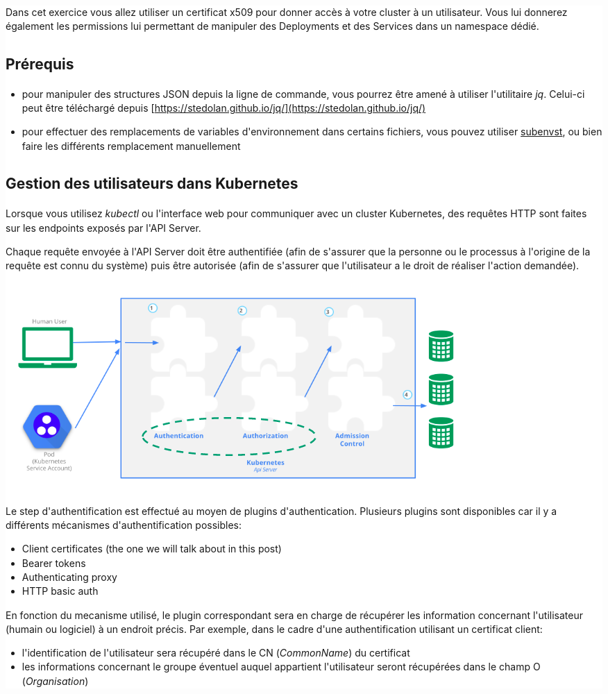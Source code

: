 Dans cet exercice vous allez utiliser un certificat x509 pour donner accès à votre cluster à un utilisateur. Vous lui donnerez également les permissions lui permettant de manipuler des Deployments et des Services dans un namespace dédié.

## Prérequis

- pour manipuler des structures JSON depuis la ligne de commande, vous pourrez être amené à utiliser l'utilitaire *jq*. Celui-ci peut être téléchargé depuis [https://stedolan.github.io/jq/](https://stedolan.github.io/jq/)

- pour effectuer des remplacements de variables d'environnement dans certains fichiers, vous pouvez utiliser [subenvst](https://github.com/a8m/envsubst), ou bien faire les différents remplacement manuellement

## Gestion des utilisateurs dans Kubernetes

Lorsque vous utilisez *kubectl* ou l'interface web pour communiquer avec un cluster Kubernetes, des requêtes HTTP sont faites sur les endpoints exposés par l'API Server.

Chaque requête envoyée à l'API Server doit être authentifiée (afin de s'assurer que la personne ou le processus à l'origine de la requête est connu du système) puis être autorisée (afin de s'assurer que l'utilisateur a le droit de réaliser l'action demandée).

![Auth](./images/auth.png)

Le step d'authentification est effectué au moyen de plugins d'authentication. Plusieurs plugins sont disponibles car il y a différents mécanismes d'authentification possibles:

- Client certificates (the one we will talk about in this post)
- Bearer tokens
- Authenticating proxy
- HTTP basic auth

En fonction du mecanisme utilisé, le plugin correspondant sera en charge de récupérer les information concernant l'utilisateur (humain ou logiciel) à un endroit précis. Par exemple, dans le cadre d'une authentification utilisant un certificat client:

- l'identification de l'utilisateur sera récupéré dans le CN (*CommonName*) du certificat
- les informations concernant le groupe éventuel auquel appartient l'utilisateur seront récupérées dans le champ O (*Organisation*)

